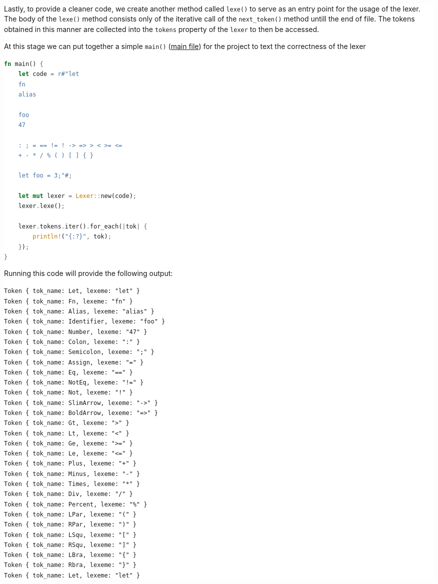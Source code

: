 Lastly, to provide a cleaner code, we create another method called `lexe()` to
serve as an entry point for the usage of the lexer.
The body of the `lexe()` method consists only of the iterative call of the
`next_token()` method untill the end of file.
The tokens obtained in this manner are collected into the `tokens` property of
the `lexer` to then be accessed.

At this stage we can put together a simple `main()` ([main file](https://github.com/Mitra98t/Flavor/blob/main/src/main.rs)) for the project to text the
correctness of the lexer

```rust,noplayground,no_run:main.rs
fn main() {
    let code = r#"let
    fn
    alias

    foo
    47

    : ; = == != ! -> => > < >= <=
    + - * / % ( ) [ ] { }

    let foo = 3;"#;

    let mut lexer = Lexer::new(code);
    lexer.lexe();

    lexer.tokens.iter().for_each(|tok| {
        println!("{:?}", tok);
    });
}
```

Running this code will provide the following output:

```bash:output of the main execution
Token { tok_name: Let, lexeme: "let" }
Token { tok_name: Fn, lexeme: "fn" }
Token { tok_name: Alias, lexeme: "alias" }
Token { tok_name: Identifier, lexeme: "foo" }
Token { tok_name: Number, lexeme: "47" }
Token { tok_name: Colon, lexeme: ":" }
Token { tok_name: Semicolon, lexeme: ";" }
Token { tok_name: Assign, lexeme: "=" }
Token { tok_name: Eq, lexeme: "==" }
Token { tok_name: NotEq, lexeme: "!=" }
Token { tok_name: Not, lexeme: "!" }
Token { tok_name: SlimArrow, lexeme: "->" }
Token { tok_name: BoldArrow, lexeme: "=>" }
Token { tok_name: Gt, lexeme: ">" }
Token { tok_name: Lt, lexeme: "<" }
Token { tok_name: Ge, lexeme: ">=" }
Token { tok_name: Le, lexeme: "<=" }
Token { tok_name: Plus, lexeme: "+" }
Token { tok_name: Minus, lexeme: "-" }
Token { tok_name: Times, lexeme: "*" }
Token { tok_name: Div, lexeme: "/" }
Token { tok_name: Percent, lexeme: "%" }
Token { tok_name: LPar, lexeme: "(" }
Token { tok_name: RPar, lexeme: ")" }
Token { tok_name: LSqu, lexeme: "[" }
Token { tok_name: RSqu, lexeme: "]" }
Token { tok_name: LBra, lexeme: "{" }
Token { tok_name: Rbra, lexeme: "}" }
Token { tok_name: Let, lexeme: "let" }
```